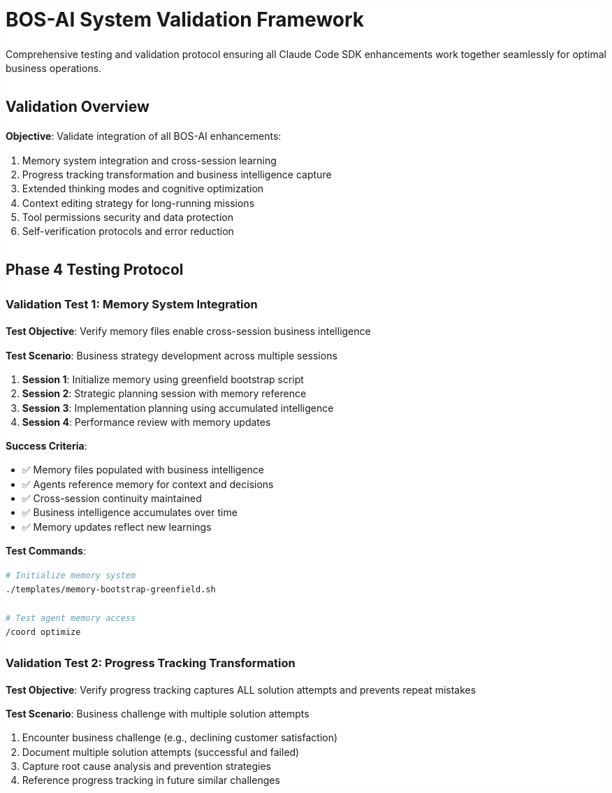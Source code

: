 # BOS-AI System Validation Framework

Comprehensive testing and validation protocol ensuring all Claude Code SDK enhancements work together seamlessly for optimal business operations.

## Validation Overview

**Objective**: Validate integration of all BOS-AI enhancements:
1. Memory system integration and cross-session learning
2. Progress tracking transformation and business intelligence capture
3. Extended thinking modes and cognitive optimization  
4. Context editing strategy for long-running missions
5. Tool permissions security and data protection
6. Self-verification protocols and error reduction

## Phase 4 Testing Protocol

### Validation Test 1: Memory System Integration

**Test Objective**: Verify memory files enable cross-session business intelligence

**Test Scenario**: Business strategy development across multiple sessions
1. **Session 1**: Initialize memory using greenfield bootstrap script
2. **Session 2**: Strategic planning session with memory reference
3. **Session 3**: Implementation planning using accumulated intelligence
4. **Session 4**: Performance review with memory updates

**Success Criteria**:
- ✅ Memory files populated with business intelligence
- ✅ Agents reference memory for context and decisions
- ✅ Cross-session continuity maintained
- ✅ Business intelligence accumulates over time
- ✅ Memory updates reflect new learnings

**Test Commands**:
```bash
# Initialize memory system
./templates/memory-bootstrap-greenfield.sh

# Test agent memory access
/coord optimize
```

### Validation Test 2: Progress Tracking Transformation

**Test Objective**: Verify progress tracking captures ALL solution attempts and prevents repeat mistakes

**Test Scenario**: Business challenge with multiple solution attempts
1. Encounter business challenge (e.g., declining customer satisfaction)
2. Document multiple solution attempts (successful and failed)
3. Capture root cause analysis and prevention strategies
4. Reference progress tracking in future similar challenges
